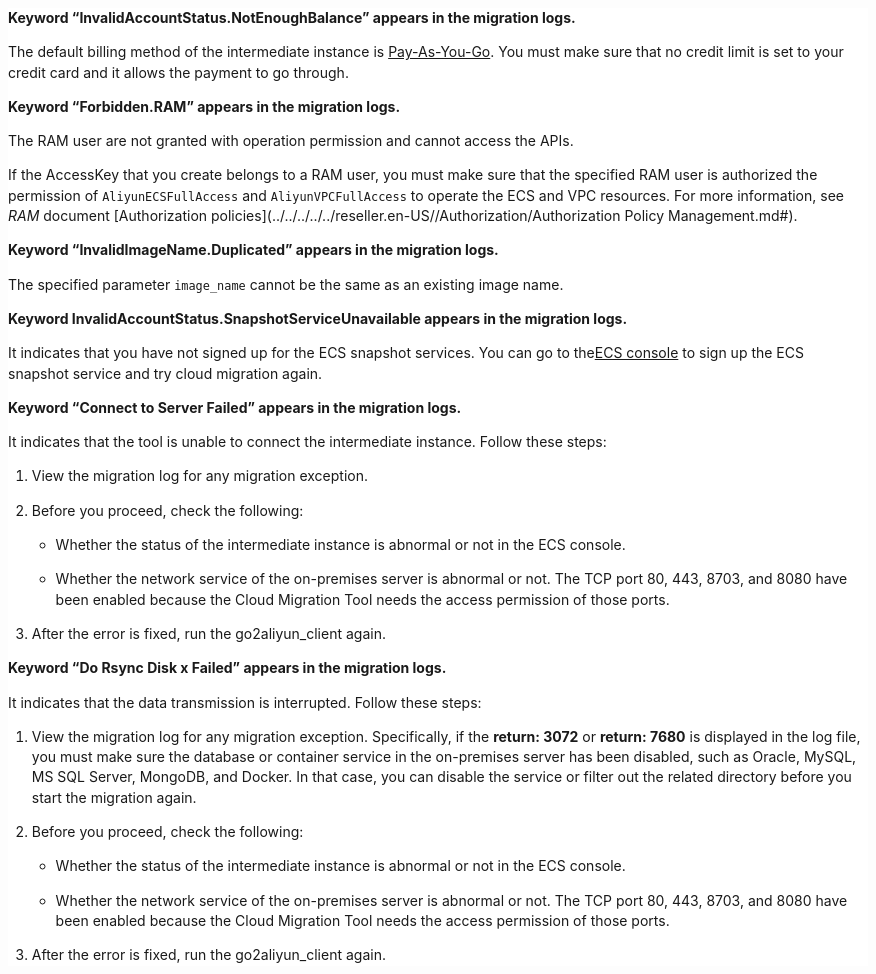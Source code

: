  **Keyword “InvalidAccountStatus.NotEnoughBalance” appears in the migration logs.** 

The default billing method of the intermediate instance is [Pay-As-You-Go](../reseller.en-US/Pricing/Pay-As-You-Go.md#). You must make sure that no credit limit is set to your credit card and it allows the payment to go through.

 **Keyword “Forbidden.RAM” appears in the migration logs.** 

The RAM user are not granted with operation permission and cannot access the APIs.

If the AccessKey that you create belongs to a RAM user, you must make sure that the specified RAM user is authorized the permission of `AliyunECSFullAccess` and `AliyunVPCFullAccess` to operate the ECS and VPC resources. For more information, see *RAM* document [Authorization policies](../../../../../reseller.en-US//Authorization/Authorization Policy Management.md#).

 **Keyword “InvalidImageName.Duplicated” appears in the migration logs.** 

The specified parameter `image_name` cannot be the same as an existing image name.

**Keyword InvalidAccountStatus.SnapshotServiceUnavailable appears in the migration logs.**

It indicates that you have not signed up for the ECS snapshot services. You can go to the[ECS console](https://partners-intl.console.aliyun.com/#/ecs) to sign up the ECS snapshot service and try cloud migration again.

 **Keyword “Connect to Server Failed” appears in the migration logs.** 

It indicates that the tool is unable to connect the intermediate instance. Follow these steps:

1.  View the migration log for any migration exception.

2.  Before you proceed, check the following:

    -   Whether the status of the intermediate instance is abnormal or not in the ECS console.

    -   Whether the network service of the on-premises server is abnormal or not. The TCP port 80, 443, 8703, and 8080 have been enabled because the Cloud Migration Tool needs the access permission of those ports.

3.  After the error is fixed, run the go2aliyun\_client again.


 **Keyword “Do Rsync Disk x Failed” appears in the migration logs.** 

It indicates that the data transmission is interrupted. Follow these steps:

1.  View the migration log for any migration exception. Specifically, if the **return: 3072** or **return: 7680** is displayed in the log file, you must make sure the database or container service in the on-premises server has been disabled, such as Oracle, MySQL, MS SQL Server, MongoDB, and Docker. In that case, you can disable the service or filter out the related directory before you start the migration again.

2.  Before you proceed, check the following:
    -   Whether the status of the intermediate instance is abnormal or not in the ECS console.

    -   Whether the network service of the on-premises server is abnormal or not. The TCP port 80, 443, 8703, and 8080 have been enabled because the Cloud Migration Tool needs the access permission of those ports.

3.  After the error is fixed, run the go2aliyun\_client again.
